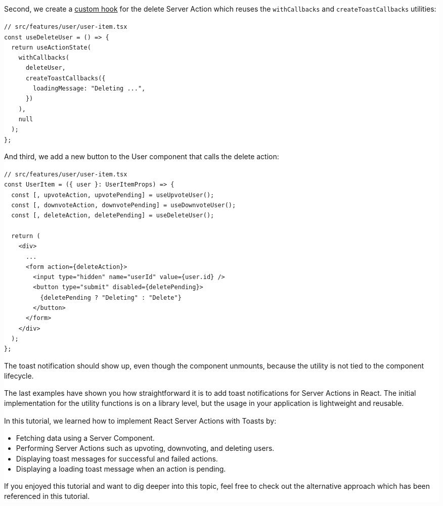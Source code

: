 Second, we create a [custom hook](/react-custom-hook/) for the delete Server Action which reuses the `withCallbacks` and `createToastCallbacks` utilities:

```tsx
// src/features/user/user-item.tsx
const useDeleteUser = () => {
  return useActionState(
    withCallbacks(
      deleteUser,
      createToastCallbacks({
        loadingMessage: "Deleting ...",
      })
    ),
    null
  );
};
```

And third, we add a new button to the User component that calls the delete action:

```tsx{5,10-15}
// src/features/user/user-item.tsx
const UserItem = ({ user }: UserItemProps) => {
  const [, upvoteAction, upvotePending] = useUpvoteUser();
  const [, downvoteAction, downvotePending] = useDownvoteUser();
  const [, deleteAction, deletePending] = useDeleteUser();

  return (
    <div>
      ...
      <form action={deleteAction}>
        <input type="hidden" name="userId" value={user.id} />
        <button type="submit" disabled={deletePending}>
          {deletePending ? "Deleting" : "Delete"}
        </button>
      </form>
    </div>
  );
};
```

The toast notification should show up, even though the component unmounts, because the utility is not tied to the component lifecycle.

<Divider />

The last examples have shown you how straightforward it is to add toast notifications for Server Actions in React. The initial implementation for the utility functions is on a library level, but the usage in your application is lightweight and reusable.

In this tutorial, we learned how to implement React Server Actions with Toasts by:

- Fetching data using a Server Component.
- Performing Server Actions such as upvoting, downvoting, and deleting users.
- Displaying toast messages for successful and failed actions.
- Displaying a loading toast message when an action is pending.

If you enjoyed this tutorial and want to dig deeper into this topic, feel free to check out the alternative approach which has been referenced in this tutorial.